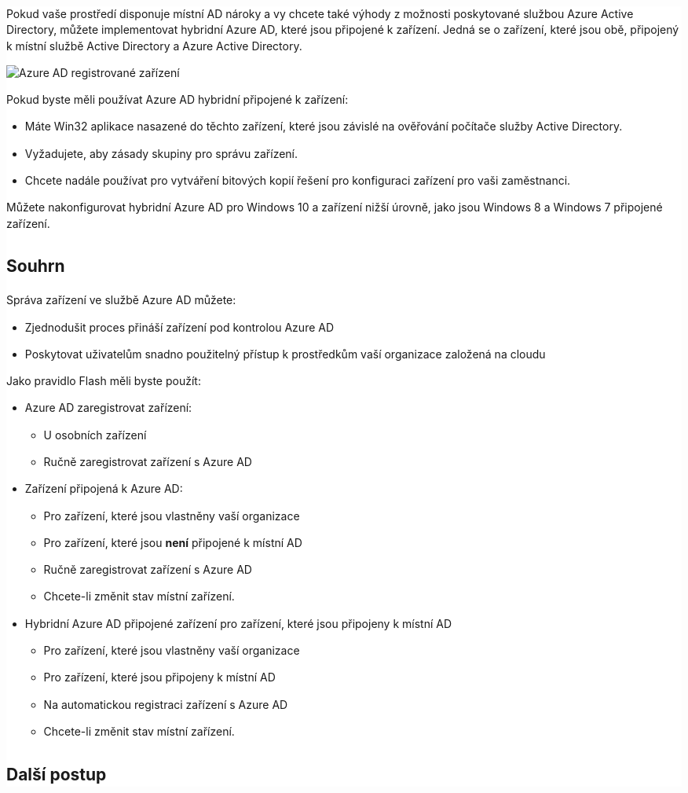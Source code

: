 Pokud vaše prostředí disponuje místní AD nároky a vy chcete také výhody z možnosti poskytované službou Azure Active Directory, můžete implementovat hybridní Azure AD, které jsou připojené k zařízení. Jedná se o zařízení, které jsou obě, připojený k místní službě Active Directory a Azure Active Directory.

![Azure AD registrované zařízení](./media/device-management-introduction/01.png)


Pokud byste měli používat Azure AD hybridní připojené k zařízení:

- Máte Win32 aplikace nasazené do těchto zařízení, které jsou závislé na ověřování počítače služby Active Directory.

- Vyžadujete, aby zásady skupiny pro správu zařízení.

- Chcete nadále používat pro vytváření bitových kopií řešení pro konfiguraci zařízení pro vaši zaměstnanci.

Můžete nakonfigurovat hybridní Azure AD pro Windows 10 a zařízení nižší úrovně, jako jsou Windows 8 a Windows 7 připojené zařízení.

## <a name="summary"></a>Souhrn

Správa zařízení ve službě Azure AD můžete: 

- Zjednodušit proces přináší zařízení pod kontrolou Azure AD

- Poskytovat uživatelům snadno použitelný přístup k prostředkům vaší organizace založená na cloudu

Jako pravidlo Flash měli byste použít:

- Azure AD zaregistrovat zařízení:

    - U osobních zařízení 

    - Ručně zaregistrovat zařízení s Azure AD

- Zařízení připojená k Azure AD: 

    - Pro zařízení, které jsou vlastněny vaší organizace

    - Pro zařízení, které jsou **není** připojené k místní AD

    - Ručně zaregistrovat zařízení s Azure AD

    - Chcete-li změnit stav místní zařízení.

- Hybridní Azure AD připojené zařízení pro zařízení, které jsou připojeny k místní AD     

    - Pro zařízení, které jsou vlastněny vaší organizace

    - Pro zařízení, které jsou připojeny k místní AD

    - Na automatickou registraci zařízení s Azure AD

    - Chcete-li změnit stav místní zařízení.



## <a name="next-steps"></a>Další postup
